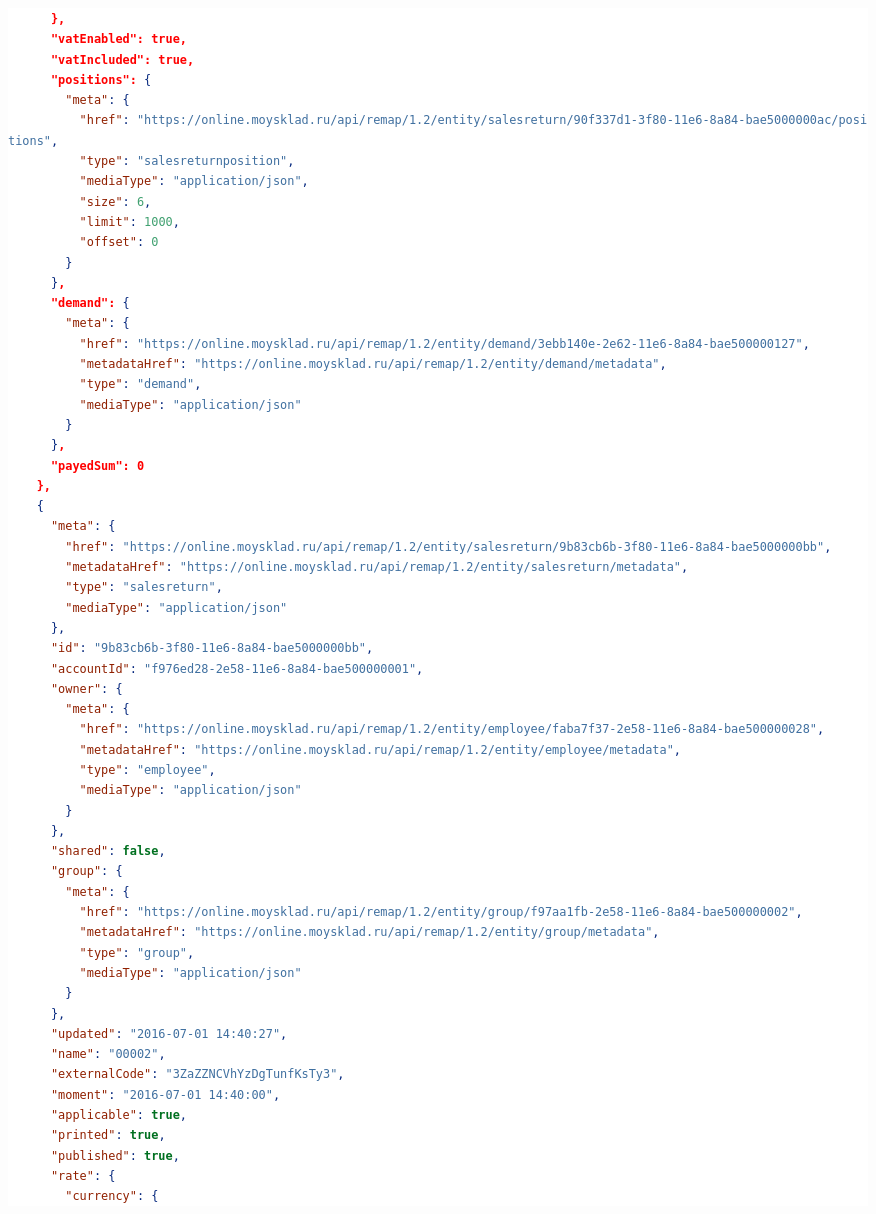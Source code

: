 ```json
      },
      "vatEnabled": true,
      "vatIncluded": true,
      "positions": {
        "meta": {
          "href": "https://online.moysklad.ru/api/remap/1.2/entity/salesreturn/90f337d1-3f80-11e6-8a84-bae5000000ac/positions",
          "type": "salesreturnposition",
          "mediaType": "application/json",
          "size": 6,
          "limit": 1000,
          "offset": 0
        }
      },
      "demand": {
        "meta": {
          "href": "https://online.moysklad.ru/api/remap/1.2/entity/demand/3ebb140e-2e62-11e6-8a84-bae500000127",
          "metadataHref": "https://online.moysklad.ru/api/remap/1.2/entity/demand/metadata",
          "type": "demand",
          "mediaType": "application/json"
        }
      },
      "payedSum": 0
    },
    {
      "meta": {
        "href": "https://online.moysklad.ru/api/remap/1.2/entity/salesreturn/9b83cb6b-3f80-11e6-8a84-bae5000000bb",
        "metadataHref": "https://online.moysklad.ru/api/remap/1.2/entity/salesreturn/metadata",
        "type": "salesreturn",
        "mediaType": "application/json"
      },
      "id": "9b83cb6b-3f80-11e6-8a84-bae5000000bb",
      "accountId": "f976ed28-2e58-11e6-8a84-bae500000001",
      "owner": {
        "meta": {
          "href": "https://online.moysklad.ru/api/remap/1.2/entity/employee/faba7f37-2e58-11e6-8a84-bae500000028",
          "metadataHref": "https://online.moysklad.ru/api/remap/1.2/entity/employee/metadata",
          "type": "employee",
          "mediaType": "application/json"
        }
      },
      "shared": false,
      "group": {
        "meta": {
          "href": "https://online.moysklad.ru/api/remap/1.2/entity/group/f97aa1fb-2e58-11e6-8a84-bae500000002",
          "metadataHref": "https://online.moysklad.ru/api/remap/1.2/entity/group/metadata",
          "type": "group",
          "mediaType": "application/json"
        }
      },
      "updated": "2016-07-01 14:40:27",
      "name": "00002",
      "externalCode": "3ZaZZNCVhYzDgTunfKsTy3",
      "moment": "2016-07-01 14:40:00",
      "applicable": true,
      "printed": true,
      "published": true,
      "rate": {
        "currency": {
```